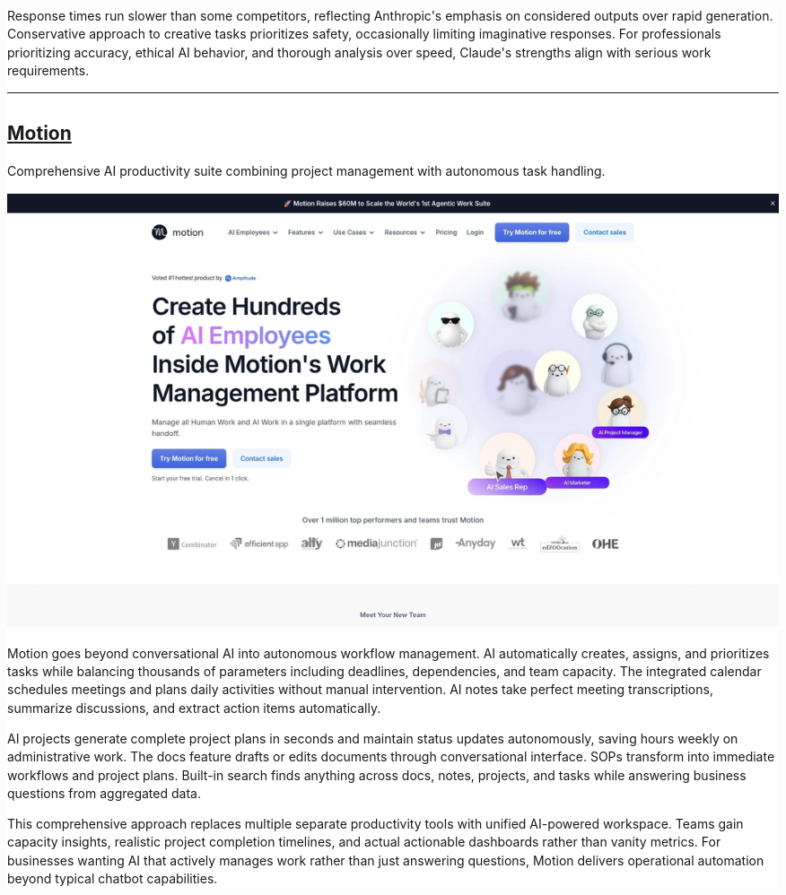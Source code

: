 Response times run slower than some competitors, reflecting Anthropic's emphasis on considered outputs over rapid generation. Conservative approach to creative tasks prioritizes safety, occasionally limiting imaginative responses. For professionals prioritizing accuracy, ethical AI behavior, and thorough analysis over speed, Claude's strengths align with serious work requirements.

***

## **[Motion](https://usemotion.com)**

Comprehensive AI productivity suite combining project management with autonomous task handling.

![Motion Screenshot](image/usemotion.webp)


Motion goes beyond conversational AI into autonomous workflow management. AI automatically creates, assigns, and prioritizes tasks while balancing thousands of parameters including deadlines, dependencies, and team capacity. The integrated calendar schedules meetings and plans daily activities without manual intervention. AI notes take perfect meeting transcriptions, summarize discussions, and extract action items automatically.

AI projects generate complete project plans in seconds and maintain status updates autonomously, saving hours weekly on administrative work. The docs feature drafts or edits documents through conversational interface. SOPs transform into immediate workflows and project plans. Built-in search finds anything across docs, notes, projects, and tasks while answering business questions from aggregated data.

This comprehensive approach replaces multiple separate productivity tools with unified AI-powered workspace. Teams gain capacity insights, realistic project completion timelines, and actual actionable dashboards rather than vanity metrics. For businesses wanting AI that actively manages work rather than just answering questions, Motion delivers operational automation beyond typical chatbot capabilities.

